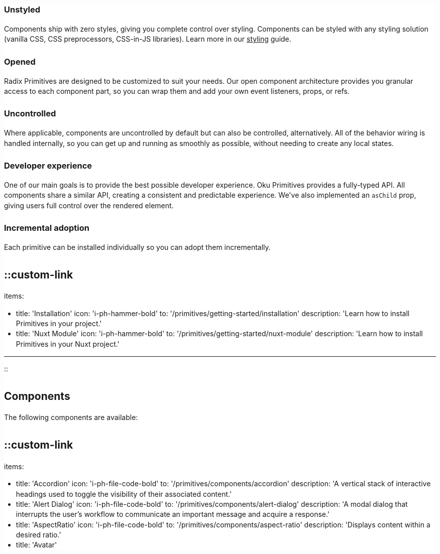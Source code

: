 ### Unstyled

Components ship with zero styles, giving you complete control over styling. Components can be styled with any styling solution (vanilla CSS, CSS preprocessors, CSS-in-JS libraries). Learn more in our [styling](./styling) guide.

### Opened

Radix Primitives are designed to be customized to suit your needs. Our open component architecture provides you granular access to each component part, so you can wrap them and add your own event listeners, props, or refs.

### Uncontrolled

Where applicable, components are uncontrolled by default but can also be controlled, alternatively. All of the behavior wiring is handled internally, so you can get up and running as smoothly as possible, without needing to create any local states.

### Developer experience

One of our main goals is to provide the best possible developer experience. Oku Primitives provides a fully-typed API. All components share a similar API, creating a consistent and predictable experience. We've also implemented an `asChild` prop, giving users full control over the rendered element.

### Incremental adoption

Each primitive can be installed individually so you can adopt them incrementally.

::custom-link
---
items:
  - title: 'Installation'
    icon: 'i-ph-hammer-bold'
    to: '/primitives/getting-started/installation'
    description: 'Learn how to install Primitives in your project.'
  - title: 'Nuxt Module'
    icon: 'i-ph-hammer-bold'
    to: '/primitives/getting-started/nuxt-module'
    description: 'Learn how to install Primitives in your Nuxt project.'

---
::

## Components

The following components are available:

::custom-link
---
items:
  - title: 'Accordion'
    icon: 'i-ph-file-code-bold'
    to: '/primitives/components/accordion'
    description: 'A vertical stack of interactive headings used to toggle the visibility of their associated content.'
  - title: 'Alert Dialog'
    icon: 'i-ph-file-code-bold'
    to: '/primitives/components/alert-dialog'
    description: 'A modal dialog that interrupts the user’s workflow to communicate an important message and acquire a response.'
  - title: 'AspectRatio'
    icon: 'i-ph-file-code-bold'
    to: '/primitives/components/aspect-ratio'
    description: 'Displays content within a desired ratio.'
  - title: 'Avatar'